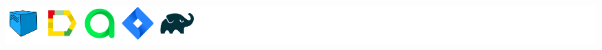 <img width="6%" title="Selenoid" src="images/logo/Selenoid.svg">
<img width="6%" title="Allure Report" src="images/logo/Allure_Report.svg">
<img width="6%" title="Allure TestOps" src="images/logo/Allure_TO.svg">
<img width="6%" title="Jira" src="images/logo/Jira.svg">
<img width="6%" title="Gradle" src="images/logo/Gradle.svg">
